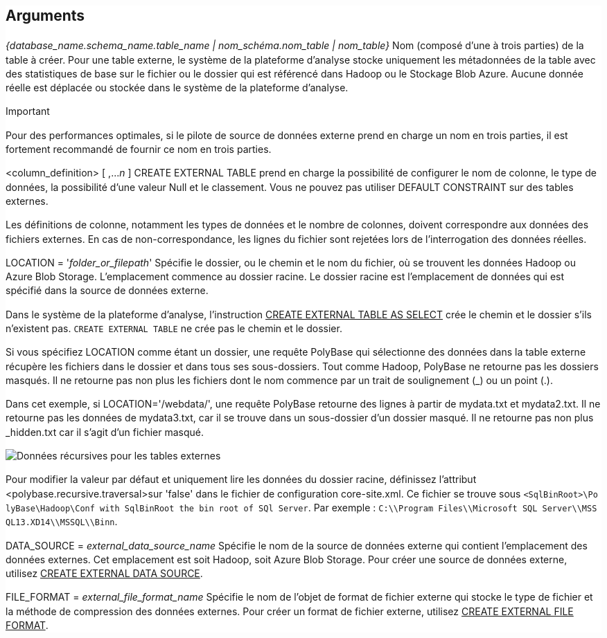 ## <a name="arguments"></a>Arguments

*{database_name.schema_name.table_name | nom_schéma.nom_table | nom_table}*  Nom (composé d’une à trois parties) de la table à créer. Pour une table externe, le système de la plateforme d’analyse stocke uniquement les métadonnées de la table avec des statistiques de base sur le fichier ou le dossier qui est référencé dans Hadoop ou le Stockage Blob Azure. Aucune donnée réelle est déplacée ou stockée dans le système de la plateforme d’analyse.

> [!IMPORTANT]
> Pour des performances optimales, si le pilote de source de données externe prend en charge un nom en trois parties, il est fortement recommandé de fournir ce nom en trois parties.

\<column_definition> [ ,...*n* ] CREATE EXTERNAL TABLE prend en charge la possibilité de configurer le nom de colonne, le type de données, la possibilité d’une valeur Null et le classement. Vous ne pouvez pas utiliser DEFAULT CONSTRAINT sur des tables externes.

Les définitions de colonne, notamment les types de données et le nombre de colonnes, doivent correspondre aux données des fichiers externes. En cas de non-correspondance, les lignes du fichier sont rejetées lors de l’interrogation des données réelles.

LOCATION = '*folder_or_filepath*' Spécifie le dossier, ou le chemin et le nom du fichier, où se trouvent les données Hadoop ou Azure Blob Storage. L’emplacement commence au dossier racine. Le dossier racine est l’emplacement de données qui est spécifié dans la source de données externe.

Dans le système de la plateforme d’analyse, l’instruction [CREATE EXTERNAL TABLE AS SELECT](create-external-table-as-select-transact-sql.md) crée le chemin et le dossier s’ils n’existent pas. `CREATE EXTERNAL TABLE` ne crée pas le chemin et le dossier.

Si vous spécifiez LOCATION comme étant un dossier, une requête PolyBase qui sélectionne des données dans la table externe récupère les fichiers dans le dossier et dans tous ses sous-dossiers. Tout comme Hadoop, PolyBase ne retourne pas les dossiers masqués. Il ne retourne pas non plus les fichiers dont le nom commence par un trait de soulignement (_) ou un point (.).

Dans cet exemple, si LOCATION='/webdata/', une requête PolyBase retourne des lignes à partir de mydata.txt et mydata2.txt. Il ne retourne pas les données de mydata3.txt, car il se trouve dans un sous-dossier d’un dossier masqué. Il ne retourne pas non plus _hidden.txt car il s’agit d’un fichier masqué.

![Données récursives pour les tables externes](../../t-sql/statements/media/aps-polybase-folder-traversal.png "Données récursives pour les tables externes")

Pour modifier la valeur par défaut et uniquement lire les données du dossier racine, définissez l’attribut \<polybase.recursive.traversal>sur 'false' dans le fichier de configuration core-site.xml. Ce fichier se trouve sous `<SqlBinRoot>\PolyBase\Hadoop\Conf with SqlBinRoot the bin root of SQl Server`. Par exemple : `C:\\Program Files\\Microsoft SQL Server\\MSSQL13.XD14\\MSSQL\\Binn`.

DATA_SOURCE = *external_data_source_name* Spécifie le nom de la source de données externe qui contient l’emplacement des données externes. Cet emplacement est soit Hadoop, soit Azure Blob Storage. Pour créer une source de données externe, utilisez [CREATE EXTERNAL DATA SOURCE](../../t-sql/statements/create-external-data-source-transact-sql.md).

FILE_FORMAT = *external_file_format_name* Spécifie le nom de l’objet de format de fichier externe qui stocke le type de fichier et la méthode de compression des données externes. Pour créer un format de fichier externe, utilisez [CREATE EXTERNAL FILE FORMAT](../../t-sql/statements/create-external-file-format-transact-sql.md).
